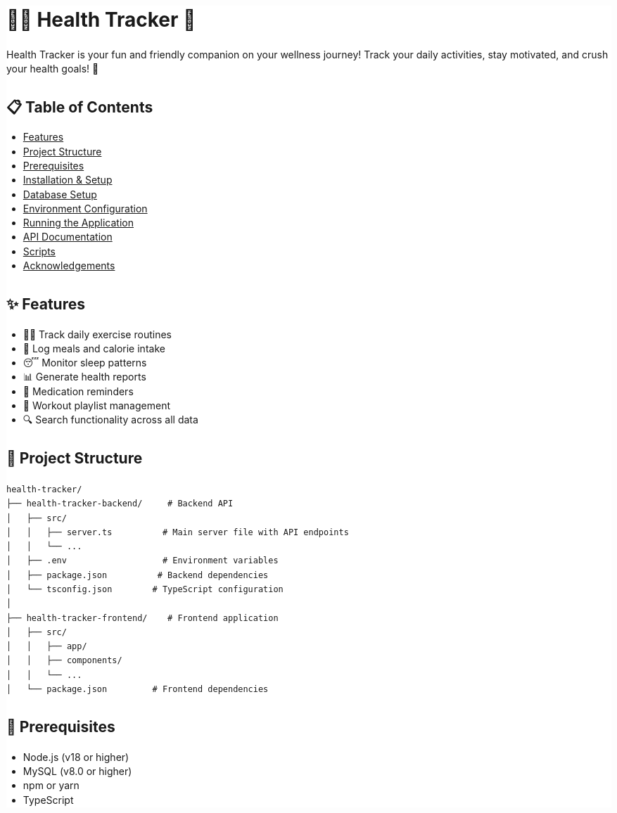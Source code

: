 # 🏃‍♂️ Health Tracker 💪

Health Tracker is your fun and friendly companion on your wellness journey! Track your daily activities, stay motivated, and crush your health goals! 🎯

## 📋 Table of Contents
- [Features](#-features)
- [Project Structure](#-project-structure)
- [Prerequisites](#-prerequisites)
- [Installation & Setup](#-installation--setup)
- [Database Setup](#-database-setup)
- [Environment Configuration](#-environment-configuration)
- [Running the Application](#-running-the-application)
- [API Documentation](#-api-documentation)
- [Scripts](#-scripts)
- [Acknowledgements](#-acknowledgements)

## ✨ Features
- 🏋️‍♀️ Track daily exercise routines
- 🥗 Log meals and calorie intake
- 😴 Monitor sleep patterns
- 📊 Generate health reports
- 💊 Medication reminders
- 🎵 Workout playlist management
- 🔍 Search functionality across all data

## 📁 Project Structure
```
health-tracker/
├── health-tracker-backend/     # Backend API
│   ├── src/
│   │   ├── server.ts          # Main server file with API endpoints
│   │   └── ...
│   ├── .env                   # Environment variables
│   ├── package.json          # Backend dependencies
│   └── tsconfig.json        # TypeScript configuration
│
├── health-tracker-frontend/    # Frontend application
│   ├── src/
│   │   ├── app/
│   │   ├── components/
│   │   └── ...
│   └── package.json         # Frontend dependencies
```

## 🔧 Prerequisites
- Node.js (v18 or higher)
- MySQL (v8.0 or higher)
- npm or yarn
- TypeScript

